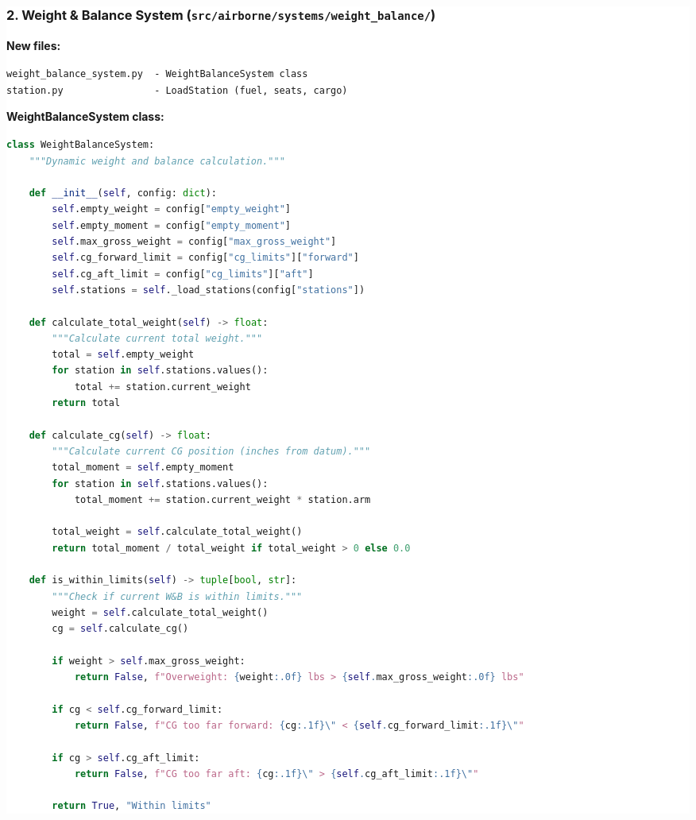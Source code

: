 ### 2. Weight & Balance System (`src/airborne/systems/weight_balance/`)

**New files:**
```
weight_balance_system.py  - WeightBalanceSystem class
station.py                - LoadStation (fuel, seats, cargo)
```

**WeightBalanceSystem class:**
```python
class WeightBalanceSystem:
    """Dynamic weight and balance calculation."""

    def __init__(self, config: dict):
        self.empty_weight = config["empty_weight"]
        self.empty_moment = config["empty_moment"]
        self.max_gross_weight = config["max_gross_weight"]
        self.cg_forward_limit = config["cg_limits"]["forward"]
        self.cg_aft_limit = config["cg_limits"]["aft"]
        self.stations = self._load_stations(config["stations"])

    def calculate_total_weight(self) -> float:
        """Calculate current total weight."""
        total = self.empty_weight
        for station in self.stations.values():
            total += station.current_weight
        return total

    def calculate_cg(self) -> float:
        """Calculate current CG position (inches from datum)."""
        total_moment = self.empty_moment
        for station in self.stations.values():
            total_moment += station.current_weight * station.arm

        total_weight = self.calculate_total_weight()
        return total_moment / total_weight if total_weight > 0 else 0.0

    def is_within_limits(self) -> tuple[bool, str]:
        """Check if current W&B is within limits."""
        weight = self.calculate_total_weight()
        cg = self.calculate_cg()

        if weight > self.max_gross_weight:
            return False, f"Overweight: {weight:.0f} lbs > {self.max_gross_weight:.0f} lbs"

        if cg < self.cg_forward_limit:
            return False, f"CG too far forward: {cg:.1f}\" < {self.cg_forward_limit:.1f}\""

        if cg > self.cg_aft_limit:
            return False, f"CG too far aft: {cg:.1f}\" > {self.cg_aft_limit:.1f}\""

        return True, "Within limits"
```
